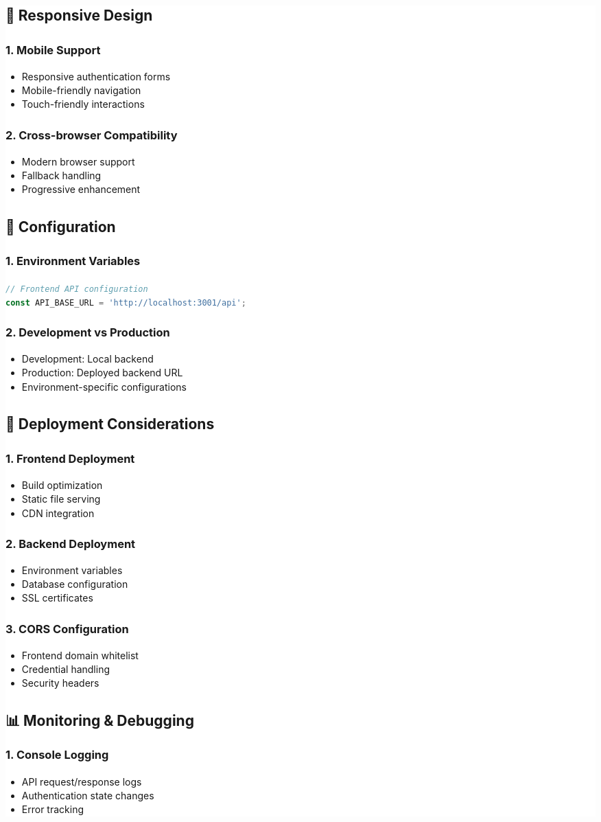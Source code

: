 ## 📱 Responsive Design

### 1. **Mobile Support**
- Responsive authentication forms
- Mobile-friendly navigation
- Touch-friendly interactions

### 2. **Cross-browser Compatibility**
- Modern browser support
- Fallback handling
- Progressive enhancement

## 🔧 Configuration

### 1. **Environment Variables**
```javascript
// Frontend API configuration
const API_BASE_URL = 'http://localhost:3001/api';
```

### 2. **Development vs Production**
- Development: Local backend
- Production: Deployed backend URL
- Environment-specific configurations

## 🚀 Deployment Considerations

### 1. **Frontend Deployment**
- Build optimization
- Static file serving
- CDN integration

### 2. **Backend Deployment**
- Environment variables
- Database configuration
- SSL certificates

### 3. **CORS Configuration**
- Frontend domain whitelist
- Credential handling
- Security headers

## 📊 Monitoring & Debugging

### 1. **Console Logging**
- API request/response logs
- Authentication state changes
- Error tracking

